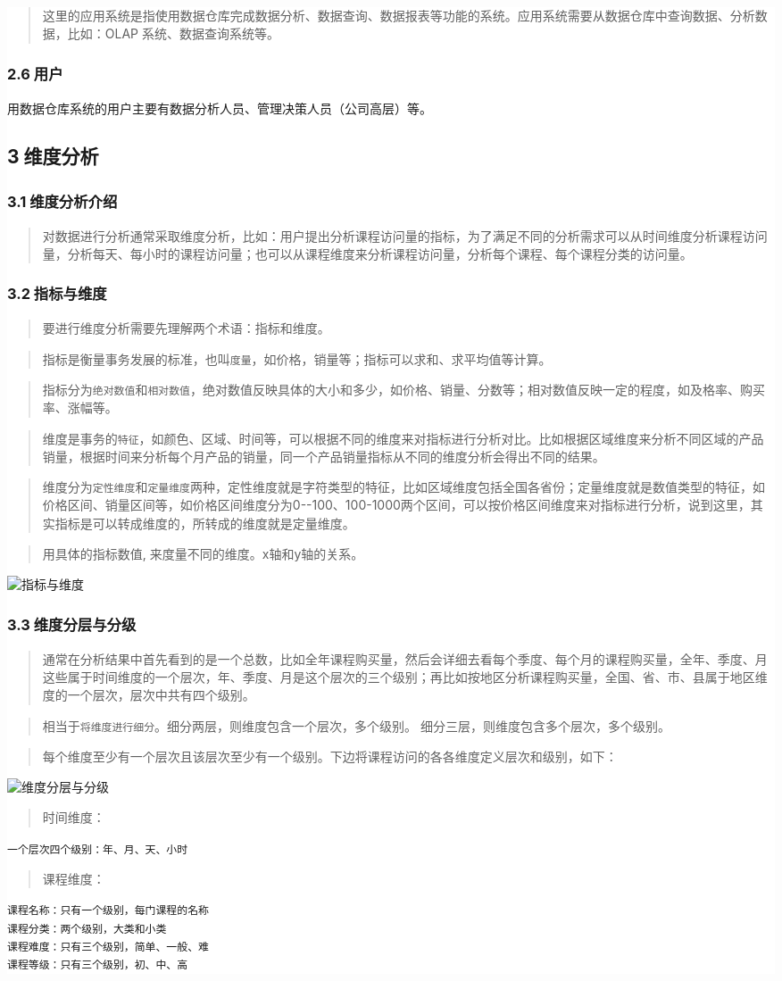 > 这里的应用系统是指使用数据仓库完成数据分析、数据查询、数据报表等功能的系统。应用系统需要从数据仓库中查询数据、分析数据，比如：OLAP 系统、数据查询系统等。

### 2.6 用户

用数据仓库系统的用户主要有数据分析人员、管理决策人员（公司高层）等。

## 3 维度分析

### 3.1 维度分析介绍

> 对数据进行分析通常采取维度分析，比如：用户提出分析课程访问量的指标，为了满足不同的分析需求可以从时间维度分析课程访问量，分析每天、每小时的课程访问量；也可以从课程维度来分析课程访问量，分析每个课程、每个课程分类的访问量。

### 3.2 指标与维度

> 要进行维度分析需要先理解两个术语：指标和维度。

> 指标是衡量事务发展的标准，也叫`度量`，如价格，销量等；指标可以求和、求平均值等计算。

> 指标分为`绝对数值`和`相对数值`，绝对数值反映具体的大小和多少，如价格、销量、分数等；相对数值反映一定的程度，如及格率、购买率、涨幅等。

> 维度是事务的`特征`，如颜色、区域、时间等，可以根据不同的维度来对指标进行分析对比。比如根据区域维度来分析不同区域的产品销量，根据时间来分析每个月产品的销量，同一个产品销量指标从不同的维度分析会得出不同的结果。

> 维度分为`定性维度`和`定量维度`两种，定性维度就是字符类型的特征，比如区域维度包括全国各省份；定量维度就是数值类型的特征，如价格区间、销量区间等，如价格区间维度分为0--100、100-1000两个区间，可以按价格区间维度来对指标进行分析，说到这里，其实指标是可以转成维度的，所转成的维度就是定量维度。

> 用具体的指标数值, 来度量不同的维度。x轴和y轴的关系。

![指标与维度](https://blog-1305951218.cos.ap-shanghai.myqcloud.com/blog/image/articleContent/大数据_数据仓库/3.png)

### 3.3 维度分层与分级

> 通常在分析结果中首先看到的是一个总数，比如全年课程购买量，然后会详细去看每个季度、每个月的课程购买量，全年、季度、月这些属于时间维度的一个层次，年、季度、月是这个层次的三个级别；再比如按地区分析课程购买量，全国、省、市、县属于地区维度的一个层次，层次中共有四个级别。

> 相当于`将维度进行细分`。细分两层，则维度包含一个层次，多个级别。	细分三层，则维度包含多个层次，多个级别。

> 每个维度至少有一个层次且该层次至少有一个级别。下边将课程访问的各各维度定义层次和级别，如下：

![维度分层与分级](https://blog-1305951218.cos.ap-shanghai.myqcloud.com/blog/image/articleContent/大数据_数据仓库/4.png)

> 时间维度：

```
一个层次四个级别：年、月、天、小时
```

> 课程维度：

```
课程名称：只有一个级别，每门课程的名称
课程分类：两个级别，大类和小类
课程难度：只有三个级别，简单、一般、难
课程等级：只有三个级别，初、中、高
```
